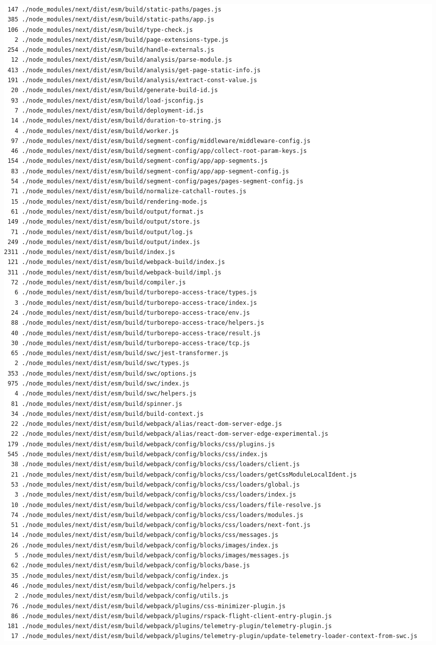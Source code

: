      147 ./node_modules/next/dist/esm/build/static-paths/pages.js
     385 ./node_modules/next/dist/esm/build/static-paths/app.js
     106 ./node_modules/next/dist/esm/build/type-check.js
       2 ./node_modules/next/dist/esm/build/page-extensions-type.js
     254 ./node_modules/next/dist/esm/build/handle-externals.js
      12 ./node_modules/next/dist/esm/build/analysis/parse-module.js
     413 ./node_modules/next/dist/esm/build/analysis/get-page-static-info.js
     191 ./node_modules/next/dist/esm/build/analysis/extract-const-value.js
      20 ./node_modules/next/dist/esm/build/generate-build-id.js
      93 ./node_modules/next/dist/esm/build/load-jsconfig.js
       7 ./node_modules/next/dist/esm/build/deployment-id.js
      14 ./node_modules/next/dist/esm/build/duration-to-string.js
       4 ./node_modules/next/dist/esm/build/worker.js
      97 ./node_modules/next/dist/esm/build/segment-config/middleware/middleware-config.js
      46 ./node_modules/next/dist/esm/build/segment-config/app/collect-root-param-keys.js
     154 ./node_modules/next/dist/esm/build/segment-config/app/app-segments.js
      83 ./node_modules/next/dist/esm/build/segment-config/app/app-segment-config.js
      54 ./node_modules/next/dist/esm/build/segment-config/pages/pages-segment-config.js
      71 ./node_modules/next/dist/esm/build/normalize-catchall-routes.js
      15 ./node_modules/next/dist/esm/build/rendering-mode.js
      61 ./node_modules/next/dist/esm/build/output/format.js
     149 ./node_modules/next/dist/esm/build/output/store.js
      71 ./node_modules/next/dist/esm/build/output/log.js
     249 ./node_modules/next/dist/esm/build/output/index.js
    2311 ./node_modules/next/dist/esm/build/index.js
     121 ./node_modules/next/dist/esm/build/webpack-build/index.js
     311 ./node_modules/next/dist/esm/build/webpack-build/impl.js
      72 ./node_modules/next/dist/esm/build/compiler.js
       6 ./node_modules/next/dist/esm/build/turborepo-access-trace/types.js
       3 ./node_modules/next/dist/esm/build/turborepo-access-trace/index.js
      24 ./node_modules/next/dist/esm/build/turborepo-access-trace/env.js
      88 ./node_modules/next/dist/esm/build/turborepo-access-trace/helpers.js
      40 ./node_modules/next/dist/esm/build/turborepo-access-trace/result.js
      30 ./node_modules/next/dist/esm/build/turborepo-access-trace/tcp.js
      65 ./node_modules/next/dist/esm/build/swc/jest-transformer.js
       2 ./node_modules/next/dist/esm/build/swc/types.js
     353 ./node_modules/next/dist/esm/build/swc/options.js
     975 ./node_modules/next/dist/esm/build/swc/index.js
       4 ./node_modules/next/dist/esm/build/swc/helpers.js
      81 ./node_modules/next/dist/esm/build/spinner.js
      34 ./node_modules/next/dist/esm/build/build-context.js
      22 ./node_modules/next/dist/esm/build/webpack/alias/react-dom-server-edge.js
      22 ./node_modules/next/dist/esm/build/webpack/alias/react-dom-server-edge-experimental.js
     179 ./node_modules/next/dist/esm/build/webpack/config/blocks/css/plugins.js
     545 ./node_modules/next/dist/esm/build/webpack/config/blocks/css/index.js
      38 ./node_modules/next/dist/esm/build/webpack/config/blocks/css/loaders/client.js
      21 ./node_modules/next/dist/esm/build/webpack/config/blocks/css/loaders/getCssModuleLocalIdent.js
      53 ./node_modules/next/dist/esm/build/webpack/config/blocks/css/loaders/global.js
       3 ./node_modules/next/dist/esm/build/webpack/config/blocks/css/loaders/index.js
      10 ./node_modules/next/dist/esm/build/webpack/config/blocks/css/loaders/file-resolve.js
      74 ./node_modules/next/dist/esm/build/webpack/config/blocks/css/loaders/modules.js
      51 ./node_modules/next/dist/esm/build/webpack/config/blocks/css/loaders/next-font.js
      14 ./node_modules/next/dist/esm/build/webpack/config/blocks/css/messages.js
      26 ./node_modules/next/dist/esm/build/webpack/config/blocks/images/index.js
       5 ./node_modules/next/dist/esm/build/webpack/config/blocks/images/messages.js
      62 ./node_modules/next/dist/esm/build/webpack/config/blocks/base.js
      35 ./node_modules/next/dist/esm/build/webpack/config/index.js
      46 ./node_modules/next/dist/esm/build/webpack/config/helpers.js
       2 ./node_modules/next/dist/esm/build/webpack/config/utils.js
      76 ./node_modules/next/dist/esm/build/webpack/plugins/css-minimizer-plugin.js
      86 ./node_modules/next/dist/esm/build/webpack/plugins/rspack-flight-client-entry-plugin.js
     181 ./node_modules/next/dist/esm/build/webpack/plugins/telemetry-plugin/telemetry-plugin.js
      17 ./node_modules/next/dist/esm/build/webpack/plugins/telemetry-plugin/update-telemetry-loader-context-from-swc.js